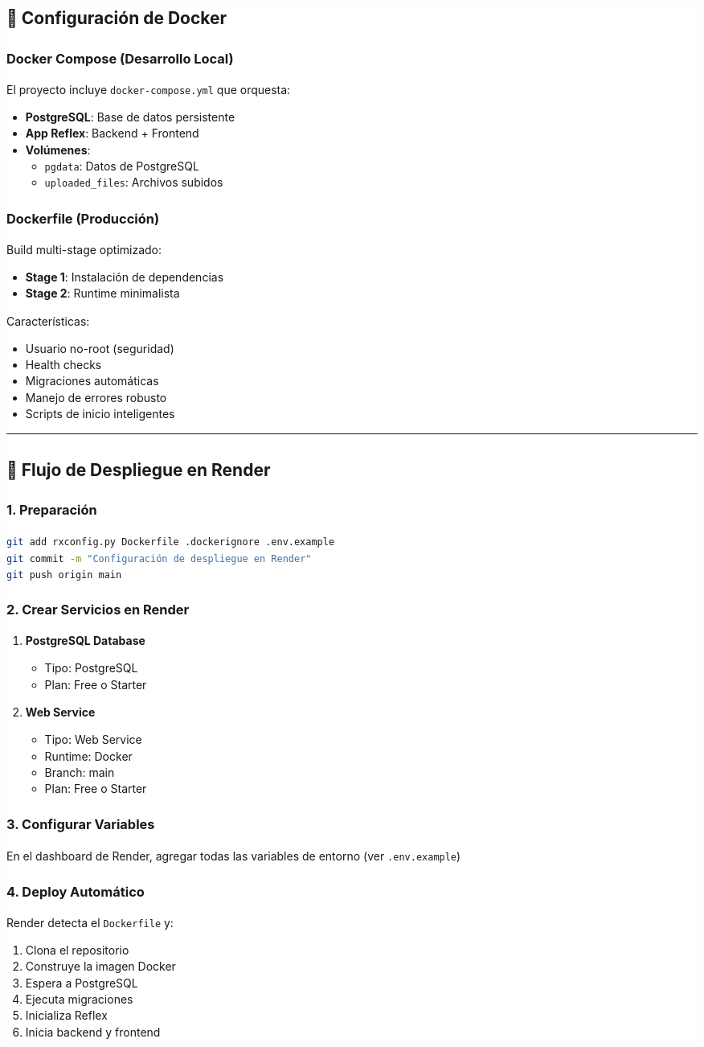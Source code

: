 
## 🐳 Configuración de Docker

### Docker Compose (Desarrollo Local)
El proyecto incluye `docker-compose.yml` que orquesta:
- **PostgreSQL**: Base de datos persistente
- **App Reflex**: Backend + Frontend
- **Volúmenes**: 
  - `pgdata`: Datos de PostgreSQL
  - `uploaded_files`: Archivos subidos

### Dockerfile (Producción)
Build multi-stage optimizado:
- **Stage 1**: Instalación de dependencias
- **Stage 2**: Runtime minimalista

Características:
- Usuario no-root (seguridad)
- Health checks
- Migraciones automáticas
- Manejo de errores robusto
- Scripts de inicio inteligentes

---

## 🚀 Flujo de Despliegue en Render

### 1. Preparación
```bash
git add rxconfig.py Dockerfile .dockerignore .env.example
git commit -m "Configuración de despliegue en Render"
git push origin main
```

### 2. Crear Servicios en Render
1. **PostgreSQL Database**
   - Tipo: PostgreSQL
   - Plan: Free o Starter

2. **Web Service**
   - Tipo: Web Service
   - Runtime: Docker
   - Branch: main
   - Plan: Free o Starter

### 3. Configurar Variables
En el dashboard de Render, agregar todas las variables de entorno (ver `.env.example`)

### 4. Deploy Automático
Render detecta el `Dockerfile` y:
1. Clona el repositorio
2. Construye la imagen Docker
3. Espera a PostgreSQL
4. Ejecuta migraciones
5. Inicializa Reflex
6. Inicia backend y frontend
